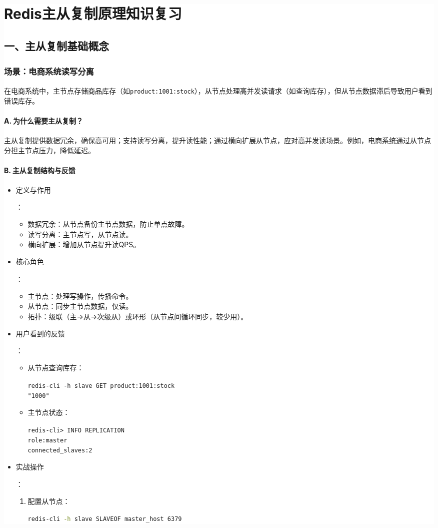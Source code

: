 # Redis主从复制原理知识复习

## 一、主从复制基础概念

### 场景：电商系统读写分离

在电商系统中，主节点存储商品库存（如`product:1001:stock`），从节点处理高并发读请求（如查询库存），但从节点数据滞后导致用户看到错误库存。

#### A. 为什么需要主从复制？

主从复制提供数据冗余，确保高可用；支持读写分离，提升读性能；通过横向扩展从节点，应对高并发读场景。例如，电商系统通过从节点分担主节点压力，降低延迟。

#### B. 主从复制结构与反馈

- 定义与作用

  ：

  - 数据冗余：从节点备份主节点数据，防止单点故障。
  - 读写分离：主节点写，从节点读。
  - 横向扩展：增加从节点提升读QPS。

- 核心角色

  ：

  - 主节点：处理写操作，传播命令。
  - 从节点：同步主节点数据，仅读。
  - 拓扑：级联（主->从->次级从）或环形（从节点间循环同步，较少用）。

- 用户看到的反馈

  ：

  - 从节点查询库存：

    ```
    redis-cli -h slave GET product:1001:stock
    "1000"
    ```

  - 主节点状态：

    ```
    redis-cli> INFO REPLICATION
    role:master
    connected_slaves:2
    ```

- 实战操作

  ：

  1. 配置从节点：

     ```bash
     redis-cli -h slave SLAVEOF master_host 6379
     ```
